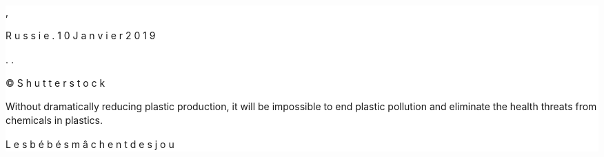 ,

R
u
s
s
i
e
.
1
0
J
a
n
v
i
e
r
2
0
1
9

.
.

©
S
h
u
t
t
e
r
s
t
o
c
k

Without dramatically reducing plastic production,
it will be impossible to end plastic pollution
and eliminate the health threats
from chemicals in plastics.

L
e
s
b
é
b
é
s
m
â
c
h
e
n
t
d
e
s
j
o
u